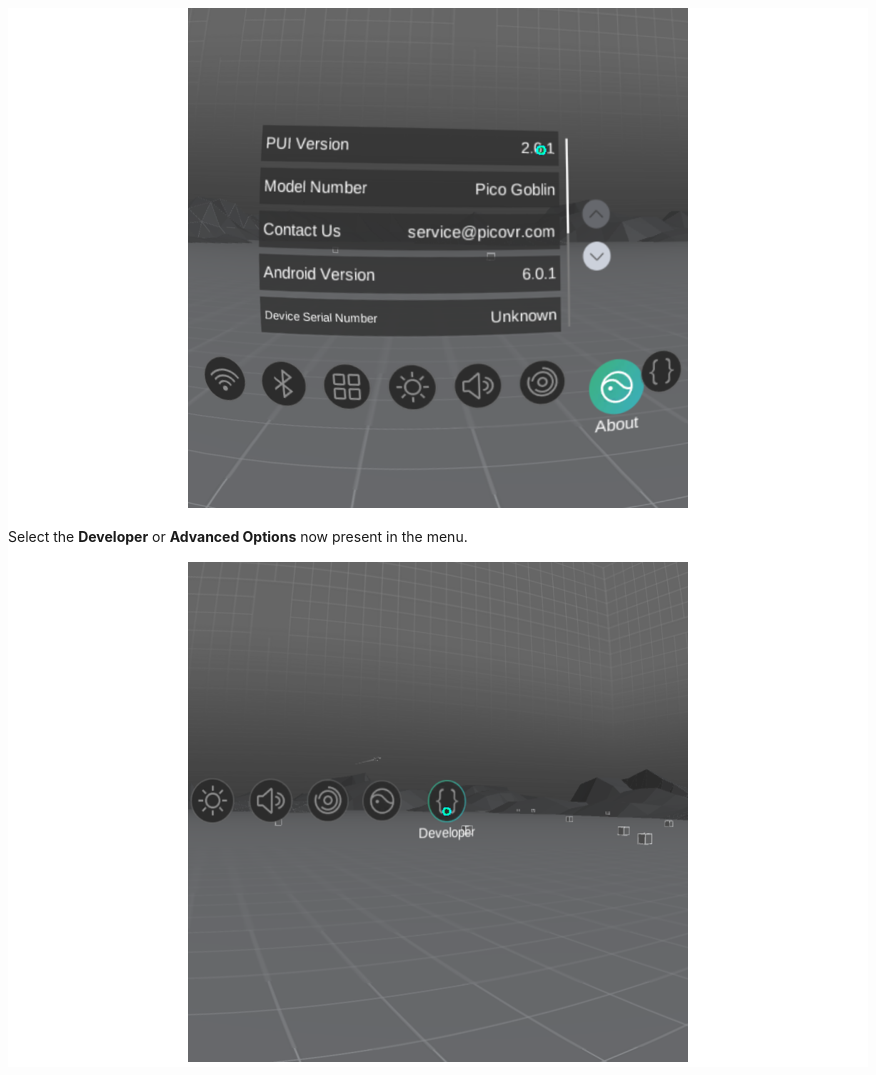 <p align="center">
  <img alt="Select the About option" width="500px" src="assets/PicoPUIVersion.png">
</p>

Select the **Developer** or **Advanced Options** now present in the menu.

<p align="center">
  <img alt="Select the Developer option" width="500px" src="assets/PicoDeveloperSettings.png">
</p>
